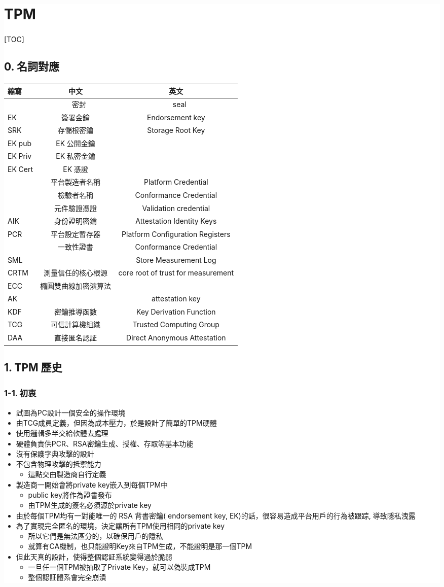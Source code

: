 # TPM

[TOC]

## 0. 名詞對應

|縮寫|中文|英文|
| :-------- |:--------:|:---:|
| |　密封　|　seal　|
| EK    | 簽署金鑰| Endorsement key|
|SRK|存儲根密鑰|Storage Root Key|
| EK pub | EK 公開金鑰| |
| EK Priv    |   EK 私密金鑰 | |
| EK Cert    |   EK 憑證 |  |
| |   平台製造者名稱 |  Platform Credential　|
| |   檢驗者名稱 | Conformance Credential |
| |   元件驗證憑證 | Validation credential|
| AIK | 身份證明密鑰 | Attestation Identity Keys |
| PCR    |   平台設定暫存器 | Platform Configuration Registers　|
|  |一致性證書 | Conformance Credential　|
|SML||Store Measurement Log|
|CRTM|測量信任的核心根源|core root of trust for measurement|
|ECC|橢圓雙曲線加密演算法||
|AK||attestation key|
|KDF|密鑰推導函數|Key Derivation Function|
|TCG|可信計算機組織|Trusted Computing Group|
|DAA|直接匿名認証|Direct Anonymous Attestation|

## 1. TPM 歷史

### 1-1. 初衷

- 試圖為PC設計一個安全的操作環境
- 由TCG成員定義，但因為成本壓力，於是設計了簡單的TPM硬體
- 使用邏輯多半交給軟體去處理
- 硬體負責供PCR、RSA密鑰生成、授權、存取等基本功能
- 沒有保護字典攻擊的設計
- 不包含物理攻擊的抵禦能力
  - 這點交由製造商自行定義
- 製造商一開始會將private key嵌入到每個TPM中
  - public key將作為證書發布
  - 由TPM生成的簽名必須源於private key
- 由於每個TPM均有一對能唯一的 RSA 背書密鑰( endorsement key, EK)的話，很容易造成平台用戶的行為被跟踪, 導致隱私洩露
- 為了實現完全匿名的環境，決定讓所有TPM使用相同的private key
  - 所以它們是無法區分的，以確保用戶的隱私
  - 就算有CA機制，也只能證明Key來自TPM生成，不能證明是那一個TPM
- 但此天真的設計，使得整個認証系統變得過於脆弱
  - 一旦任一個TPM被抽取了Private Key，就可以偽裝成TPM
  - 整個認証體系會完全崩潰